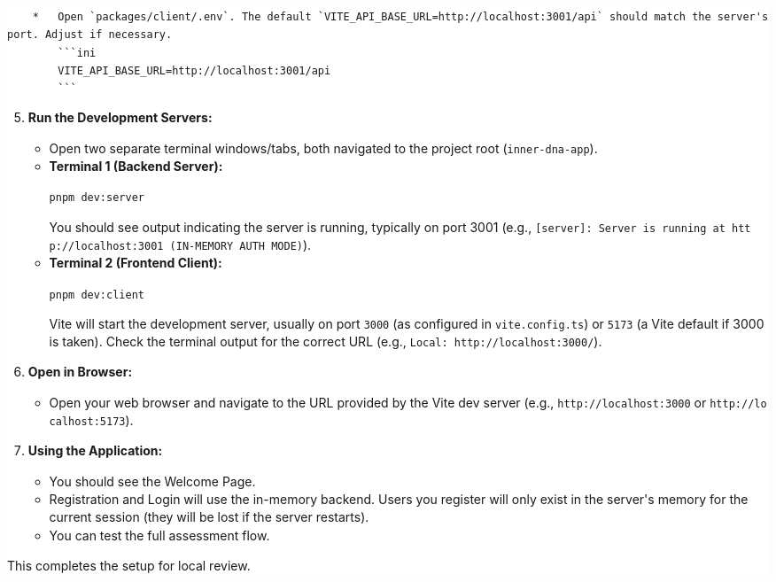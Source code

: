         *   Open `packages/client/.env`. The default `VITE_API_BASE_URL=http://localhost:3001/api` should match the server's port. Adjust if necessary.
            ```ini
            VITE_API_BASE_URL=http://localhost:3001/api
            ```

5.  **Run the Development Servers:**
    *   Open two separate terminal windows/tabs, both navigated to the project root (`inner-dna-app`).
    *   **Terminal 1 (Backend Server):**
        ```bash
        pnpm dev:server
        ```
        You should see output indicating the server is running, typically on port 3001 (e.g., `[server]: Server is running at http://localhost:3001 (IN-MEMORY AUTH MODE)`).
    *   **Terminal 2 (Frontend Client):**
        ```bash
        pnpm dev:client
        ```
        Vite will start the development server, usually on port `3000` (as configured in `vite.config.ts`) or `5173` (a Vite default if 3000 is taken). Check the terminal output for the correct URL (e.g., `Local: http://localhost:3000/`).

6.  **Open in Browser:**
    *   Open your web browser and navigate to the URL provided by the Vite dev server (e.g., `http://localhost:3000` or `http://localhost:5173`).

7.  **Using the Application:**
    *   You should see the Welcome Page.
    *   Registration and Login will use the in-memory backend. Users you register will only exist in the server's memory for the current session (they will be lost if the server restarts).
    *   You can test the full assessment flow.

This completes the setup for local review.
```
